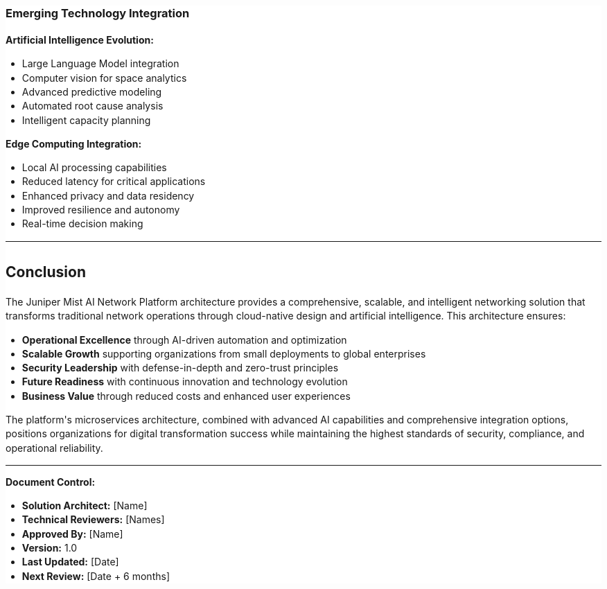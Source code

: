 ### Emerging Technology Integration

**Artificial Intelligence Evolution:**
- Large Language Model integration
- Computer vision for space analytics
- Advanced predictive modeling
- Automated root cause analysis
- Intelligent capacity planning

**Edge Computing Integration:**
- Local AI processing capabilities
- Reduced latency for critical applications
- Enhanced privacy and data residency
- Improved resilience and autonomy
- Real-time decision making

---

## Conclusion

The Juniper Mist AI Network Platform architecture provides a comprehensive, scalable, and intelligent networking solution that transforms traditional network operations through cloud-native design and artificial intelligence. This architecture ensures:

- **Operational Excellence** through AI-driven automation and optimization
- **Scalable Growth** supporting organizations from small deployments to global enterprises
- **Security Leadership** with defense-in-depth and zero-trust principles
- **Future Readiness** with continuous innovation and technology evolution
- **Business Value** through reduced costs and enhanced user experiences

The platform's microservices architecture, combined with advanced AI capabilities and comprehensive integration options, positions organizations for digital transformation success while maintaining the highest standards of security, compliance, and operational reliability.

---

**Document Control:**
- **Solution Architect:** [Name]
- **Technical Reviewers:** [Names]  
- **Approved By:** [Name]
- **Version:** 1.0
- **Last Updated:** [Date]
- **Next Review:** [Date + 6 months]